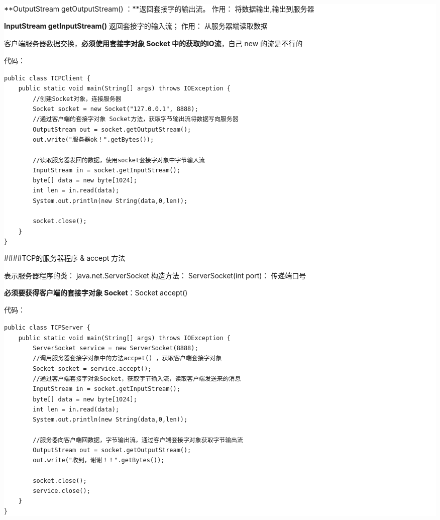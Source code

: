 
**OutputStream getOutputStream() ：**返回套接字的输出流。
作用： 将数据输出,输出到服务器

**InputStream getInputStream()** 返回套接字的输入流；
作用： 从服务器端读取数据


客户端服务器数据交换，**必须使用套接字对象 Socket 中的获取的IO流**，自己 new 的流是不行的


代码：
```
public class TCPClient {
    public static void main(String[] args) throws IOException {
        //创建Socket对象，连接服务器
        Socket socket = new Socket("127.0.0.1", 8888);
        //通过客户端的套接字对象 Socket方法，获取字节输出流将数据写向服务器
        OutputStream out = socket.getOutputStream();
        out.write("服务器ok！".getBytes());

        //读取服务器发回的数据，使用socket套接字对象中字节输入流
        InputStream in = socket.getInputStream();
        byte[] data = new byte[1024];
        int len = in.read(data);
        System.out.println(new String(data,0,len));

        socket.close();
    }
}
```

####TCP的服务器程序 & accept 方法

表示服务器程序的类： java.net.ServerSocket
构造方法： 
ServerSocket(int port)： 传递端口号

**必须要获得客户端的套接字对象 Socket**：Socket accept()



代码：
```
public class TCPServer {
    public static void main(String[] args) throws IOException {
        ServerSocket service = new ServerSocket(8888);
        //调用服务器套接字对象中的方法accpet() ，获取客户端套接字对象
        Socket socket = service.accept();
        //通过客户端套接字对象Socket，获取字节输入流，读取客户端发送来的消息
        InputStream in = socket.getInputStream();
        byte[] data = new byte[1024];
        int len = in.read(data);
        System.out.println(new String(data,0,len));

        //服务器向客户端回数据，字节输出流，通过客户端套接字对象获取字节输出流
        OutputStream out = socket.getOutputStream();
        out.write("收到，谢谢！！".getBytes());

        socket.close();
        service.close();
    }
} 
```
